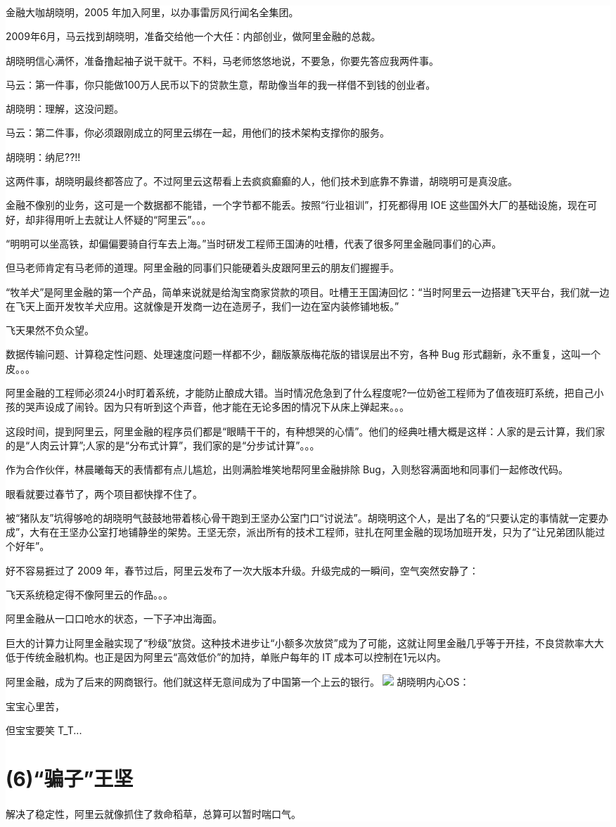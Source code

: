 金融大咖胡晓明，2005 年加入阿里，以办事雷厉风行闻名全集团。

2009年6月，马云找到胡晓明，准备交给他一个大任：内部创业，做阿里金融的总裁。

胡晓明信心满怀，准备撸起袖子说干就干。不料，马老师悠悠地说，不要急，你要先答应我两件事。

马云：第一件事，你只能做100万人民币以下的贷款生意，帮助像当年的我一样借不到钱的创业者。

胡晓明：理解，这没问题。

马云：第二件事，你必须跟刚成立的阿里云绑在一起，用他们的技术架构支撑你的服务。

胡晓明：纳尼??!!

这两件事，胡晓明最终都答应了。不过阿里云这帮看上去疯疯癫癫的人，他们技术到底靠不靠谱，胡晓明可是真没底。

金融不像别的业务，这可是一个数据都不能错，一个字节都不能丢。按照“行业祖训”，打死都得用 IOE 这些国外大厂的基础设施，现在可好，却非得用听上去就让人怀疑的“阿里云”。。。

“明明可以坐高铁，却偏偏要骑自行车去上海。”当时研发工程师王国涛的吐槽，代表了很多阿里金融同事们的心声。

但马老师肯定有马老师的道理。阿里金融的同事们只能硬着头皮跟阿里云的朋友们握握手。

“牧羊犬”是阿里金融的第一个产品，简单来说就是给淘宝商家贷款的项目。吐槽王王国涛回忆：“当时阿里云一边搭建飞天平台，我们就一边在飞天上面开发牧羊犬应用。这就像是开发商一边在造房子，我们一边在室内装修铺地板。”

飞天果然不负众望。

数据传输问题、计算稳定性问题、处理速度问题一样都不少，翻版篆版梅花版的错误层出不穷，各种 Bug 形式翻新，永不重复，这叫一个皮。。。

阿里金融的工程师必须24小时盯着系统，才能防止酿成大错。当时情况危急到了什么程度呢?一位奶爸工程师为了值夜班盯系统，把自己小孩的哭声设成了闹铃。因为只有听到这个声音，他才能在无论多困的情况下从床上弹起来。。。

这段时间，提到阿里云，阿里金融的程序员们都是“眼睛干干的，有种想哭的心情”。他们的经典吐槽大概是这样：人家的是云计算，我们家的是“人肉云计算”;人家的是“分布式计算”，我们家的是“分步试计算”。。。

作为合作伙伴，林晨曦每天的表情都有点儿尴尬，出则满脸堆笑地帮阿里金融排除 Bug，入则愁容满面地和同事们一起修改代码。

眼看就要过春节了，两个项目都快撑不住了。

被“猪队友”坑得够呛的胡晓明气鼓鼓地带着核心骨干跑到王坚办公室门口“讨说法”。胡晓明这个人，是出了名的“只要认定的事情就一定要办成”，大有在王坚办公室打地铺静坐的架势。王坚无奈，派出所有的技术工程师，驻扎在阿里金融的现场加班开发，只为了“让兄弟团队能过个好年”。

好不容易捱过了 2009 年，春节过后，阿里云发布了一次大版本升级。升级完成的一瞬间，空气突然安静了：

飞天系统稳定得不像阿里云的作品。。。

阿里金融从一口口呛水的状态，一下子冲出海面。

巨大的计算力让阿里金融实现了“秒级”放贷。这种技术进步让“小额多次放贷”成为了可能，这就让阿里金融几乎等于开挂，不良贷款率大大低于传统金融机构。也正是因为阿里云“高效低价”的加持，单账户每年的 IT 成本可以控制在1元以内。

阿里金融，成为了后来的网商银行。他们就这样无意间成为了中国第一个上云的银行。
![](https://5b0988e595225.cdn.sohucs.com/q_70,c_zoom,w_640/images/20181019/2f6ca3497bc14ca3821f77982833a449.webp)
胡晓明内心OS：

宝宝心里苦，

但宝宝要笑 T_T...

# (6)“骗子”王坚

解决了稳定性，阿里云就像抓住了救命稻草，总算可以暂时喘口气。
